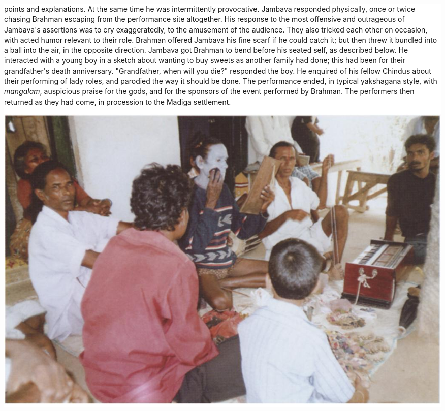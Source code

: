 points and explanations. At the same time he was intermittently provocative.
Jambava responded physically, once or twice chasing Brahman escaping
from the performance site altogether. His response to the most offensive and
outrageous of Jambava's assertions was to cry exaggeratedly, to the amusement
of the audience. They also tricked each other on occasion, with acted
humor relevant to their role. Brahman offered Jambava his fine scarf if he
could catch it; but then threw it bundled into a ball into the air, in the opposite
direction. Jambava got Brahman to bend before his seated self, as
described below. He interacted with a young boy in a sketch about wanting
to buy sweets as another family had done; this had been for their grandfather's
death anniversary. "Grandfather, when will you die?" responded the
boy. He enquired of his fellow Chindus about their performing of lady roles,
and parodied the way it should be done. The performance ended, in typical
yakshagana style, with _mangalam_, auspicious praise for the gods, and for the
sponsors of the event performed by Brahman. The performers then returned
as they had come, in procession to the Madiga settlement.

![FIGURE 1: Jambava at a house in the Madiga colony applies base color for face using a mirror. Brahman to his left prepares his sacred thread. Harmonium. Ankle bells and ornaments on the ground.](assets/fig1.png)
